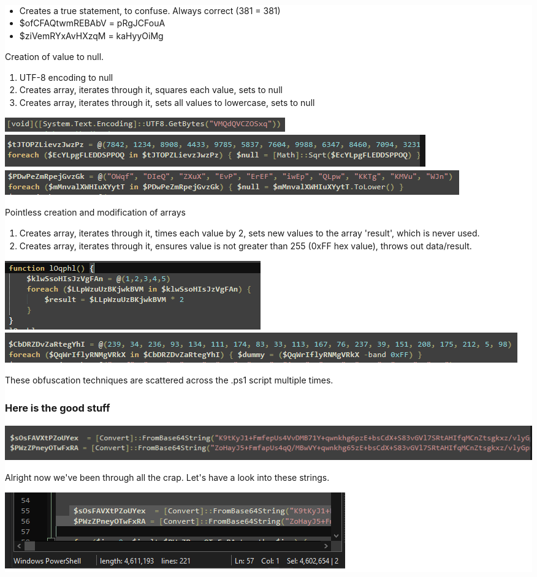 - Creates a true statement, to confuse. Always correct (381 = 381)
- $ofCFAQtwmREBAbV = pRgJCFouA
- $ziVemRYxAvHXzqM = kaHyyOiMg

Creation of value to null.
1. UTF-8 encoding to null
2. Creates array, iterates through it, squares each value, sets to null
3. Creates array, iterates through it, sets all values to lowercase, sets to null

![Stage 9](/images/UTF-8_encoding.PNG)
![Stage 10](/images/create_array_null.PNG)
![Stage 13](/images/to_lower.PNG)

Pointless creation and modification of arrays

1. Creates array, iterates through it, times each value by 2, sets new values to the array 'result', which is never used.
2. Creates array, iterates through it, ensures value is not greater than 255 (0xFF hex value), throws out data/result.

![Stage 11](/images/result_array.PNG)
![Stage 12](/images/band_obfuscation.PNG)

These obfuscation techniques are scattered across the .ps1 script multiple times. 

### Here is the good stuff

![Stage 13](/images/base64_strings.PNG)

Alright now we've been through all the crap. Let's have a look into these strings.

![Stage 14](/images/length_of_strings.PNG)
